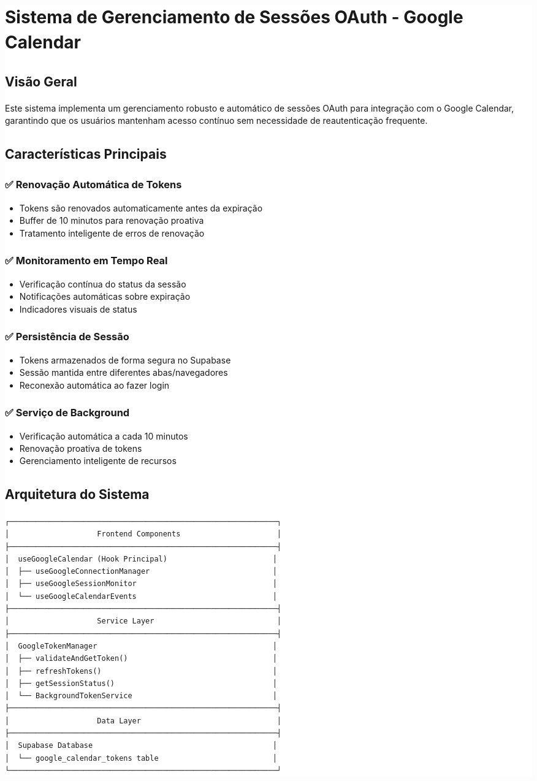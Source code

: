 # Sistema de Gerenciamento de Sessões OAuth - Google Calendar

## Visão Geral

Este sistema implementa um gerenciamento robusto e automático de sessões OAuth para integração com o Google Calendar, garantindo que os usuários mantenham acesso contínuo sem necessidade de reautenticação frequente.

## Características Principais

### ✅ **Renovação Automática de Tokens**
- Tokens são renovados automaticamente antes da expiração
- Buffer de 10 minutos para renovação proativa
- Tratamento inteligente de erros de renovação

### ✅ **Monitoramento em Tempo Real**
- Verificação contínua do status da sessão
- Notificações automáticas sobre expiração
- Indicadores visuais de status

### ✅ **Persistência de Sessão**
- Tokens armazenados de forma segura no Supabase
- Sessão mantida entre diferentes abas/navegadores
- Reconexão automática ao fazer login

### ✅ **Serviço de Background**
- Verificação automática a cada 10 minutos
- Renovação proativa de tokens
- Gerenciamento inteligente de recursos

## Arquitetura do Sistema

```
┌─────────────────────────────────────────────────────────────┐
│                    Frontend Components                      │
├─────────────────────────────────────────────────────────────┤
│  useGoogleCalendar (Hook Principal)                        │
│  ├── useGoogleConnectionManager                            │
│  ├── useGoogleSessionMonitor                               │
│  └── useGoogleCalendarEvents                               │
├─────────────────────────────────────────────────────────────┤
│                    Service Layer                            │
├─────────────────────────────────────────────────────────────┤
│  GoogleTokenManager                                        │
│  ├── validateAndGetToken()                                 │
│  ├── refreshTokens()                                       │
│  ├── getSessionStatus()                                    │
│  └── BackgroundTokenService                                │
├─────────────────────────────────────────────────────────────┤
│                    Data Layer                               │
├─────────────────────────────────────────────────────────────┤
│  Supabase Database                                         │
│  └── google_calendar_tokens table                          │
└─────────────────────────────────────────────────────────────┘
```

